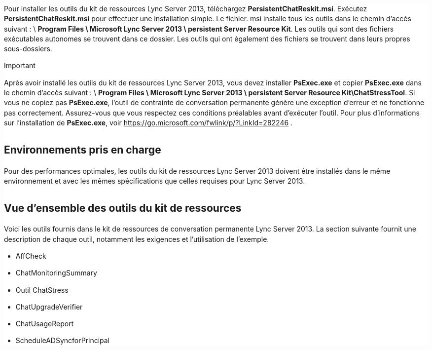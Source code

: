 Pour installer les outils du kit de ressources Lync Server 2013, téléchargez **PersistentChatReskit.msi**. Exécutez **PersistentChatReskit.msi** pour effectuer une installation simple. Le fichier. msi installe tous les outils dans le chemin d’accès suivant : \\ **Program Files \\ Microsoft Lync Server 2013 \\ persistent Server Resource Kit**. Les outils qui sont des fichiers exécutables autonomes se trouvent dans ce dossier. Les outils qui ont également des fichiers se trouvent dans leurs propres sous-dossiers.

<div>


> [!IMPORTANT]  
> Après avoir installé les outils du kit de ressources Lync Server 2013, vous devez installer <STRONG>PsExec.exe</STRONG> et copier <STRONG>PsExec.exe</STRONG> dans le chemin d’accès suivant : \\ <STRONG>Program Files \ Microsoft Lync Server 2013 \ persistent Server Resource Kit\ChatStressTool</STRONG>. Si vous ne copiez pas <STRONG>PsExec.exe</STRONG>, l’outil de contrainte de conversation permanente génère une exception d’erreur et ne fonctionne pas correctement. Assurez-vous que vous respectez ces conditions préalables avant d’exécuter l’outil. Pour plus d’informations sur l’installation de <STRONG>PsExec.exe</STRONG>, voir <A href="https://go.microsoft.com/fwlink/p/?linkid=282246">https://go.microsoft.com/fwlink/p/?LinkId=282246</A> .



</div>

</div>

<div>

## <a name="supported-environments"></a>Environnements pris en charge

Pour des performances optimales, les outils du kit de ressources Lync Server 2013 doivent être installés dans le même environnement et avec les mêmes spécifications que celles requises pour Lync Server 2013.

</div>

<div>

## <a name="resource-kit-tools-overview"></a>Vue d’ensemble des outils du kit de ressources

Voici les outils fournis dans le kit de ressources de conversation permanente Lync Server 2013. La section suivante fournit une description de chaque outil, notamment les exigences et l’utilisation de l’exemple.

  - AffCheck

  - ChatMonitoringSummary

  - Outil ChatStress

  - ChatUpgradeVerifier

  - ChatUsageReport

  - ScheduleADSyncforPrincipal
